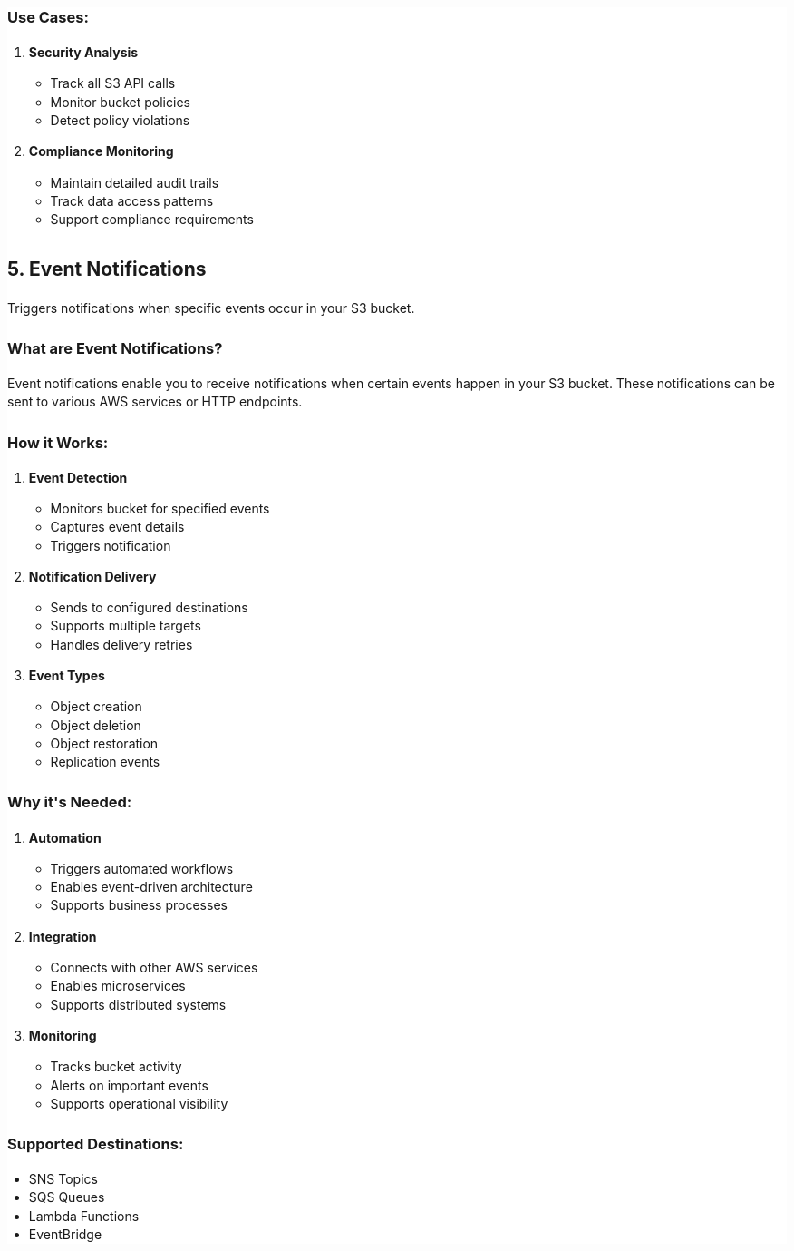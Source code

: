 ### Use Cases:
1. **Security Analysis**
   - Track all S3 API calls
   - Monitor bucket policies
   - Detect policy violations

2. **Compliance Monitoring**
   - Maintain detailed audit trails
   - Track data access patterns
   - Support compliance requirements

## 5. Event Notifications
Triggers notifications when specific events occur in your S3 bucket.

### What are Event Notifications?
Event notifications enable you to receive notifications when certain events happen in your S3 bucket. These notifications can be sent to various AWS services or HTTP endpoints.

### How it Works:
1. **Event Detection**
   - Monitors bucket for specified events
   - Captures event details
   - Triggers notification

2. **Notification Delivery**
   - Sends to configured destinations
   - Supports multiple targets
   - Handles delivery retries

3. **Event Types**
   - Object creation
   - Object deletion
   - Object restoration
   - Replication events

### Why it's Needed:
1. **Automation**
   - Triggers automated workflows
   - Enables event-driven architecture
   - Supports business processes

2. **Integration**
   - Connects with other AWS services
   - Enables microservices
   - Supports distributed systems

3. **Monitoring**
   - Tracks bucket activity
   - Alerts on important events
   - Supports operational visibility

### Supported Destinations:
- SNS Topics
- SQS Queues
- Lambda Functions
- EventBridge
